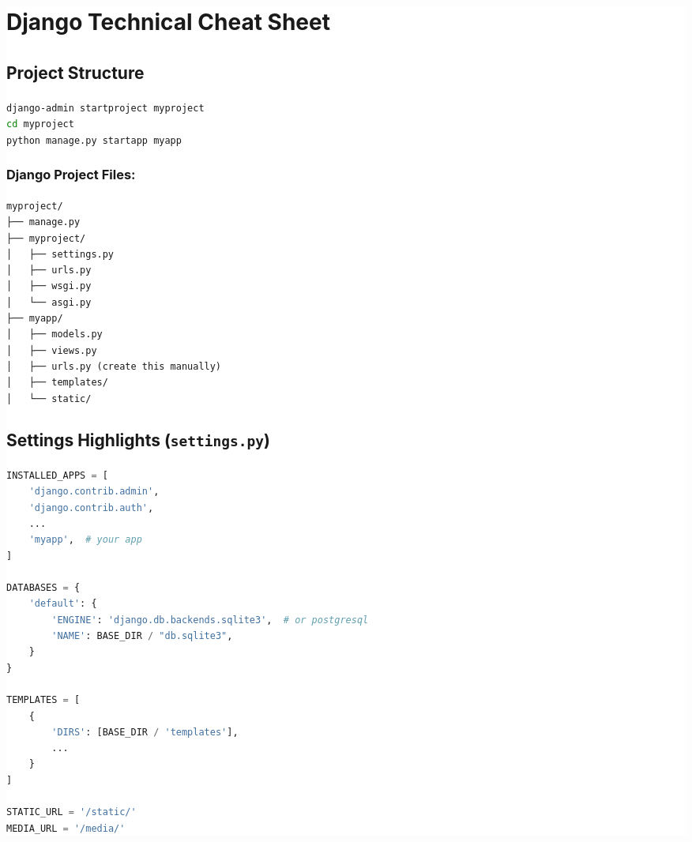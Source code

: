 
# Django Technical Cheat Sheet

##  Project Structure

```bash
django-admin startproject myproject
cd myproject
python manage.py startapp myapp
```

### Django Project Files:
```
myproject/
├── manage.py
├── myproject/
│   ├── settings.py
│   ├── urls.py
│   ├── wsgi.py
│   └── asgi.py
├── myapp/
│   ├── models.py
│   ├── views.py
│   ├── urls.py (create this manually)
│   ├── templates/
│   └── static/
```

##  Settings Highlights (`settings.py`)

```python
INSTALLED_APPS = [
    'django.contrib.admin',
    'django.contrib.auth',
    ...
    'myapp',  # your app
]

DATABASES = {
    'default': {
        'ENGINE': 'django.db.backends.sqlite3',  # or postgresql
        'NAME': BASE_DIR / "db.sqlite3",
    }
}

TEMPLATES = [
    {
        'DIRS': [BASE_DIR / 'templates'],
        ...
    }
]

STATIC_URL = '/static/'
MEDIA_URL = '/media/'
```

